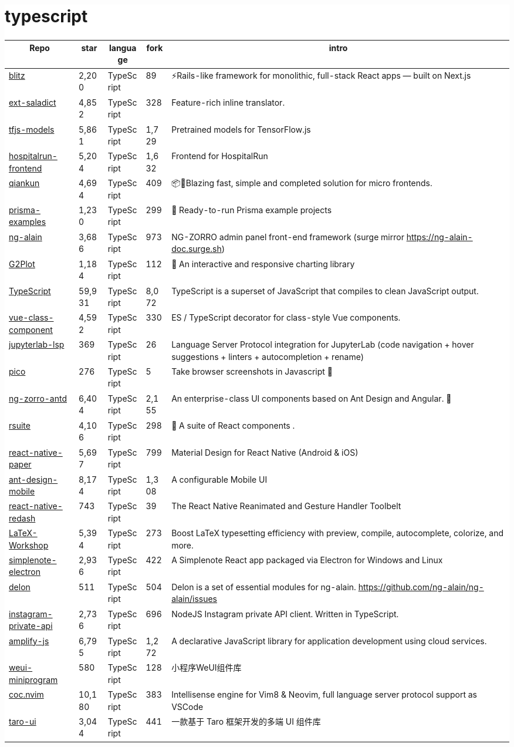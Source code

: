 
# typescript

Repo|star|language|fork|intro
-|-|-|-|-
[blitz](https://github.com/blitz-js/blitz)|2,200|TypeScript|89|⚡️Rails-like framework for monolithic, full-stack React apps — built on Next.js
[ext-saladict](https://github.com/crimx/ext-saladict)|4,852|TypeScript|328|Feature-rich inline translator.
[tfjs-models](https://github.com/tensorflow/tfjs-models)|5,861|TypeScript|1,729|Pretrained models for TensorFlow.js
[hospitalrun-frontend](https://github.com/HospitalRun/hospitalrun-frontend)|5,204|TypeScript|1,632|Frontend for HospitalRun
[qiankun](https://github.com/umijs/qiankun)|4,694|TypeScript|409|📦🚀Blazing fast, simple and completed solution for micro frontends.
[prisma-examples](https://github.com/prisma/prisma-examples)|1,230|TypeScript|299|🚀 Ready-to-run Prisma example projects
[ng-alain](https://github.com/ng-alain/ng-alain)|3,686|TypeScript|973|NG-ZORRO admin panel front-end framework (surge mirror https://ng-alain-doc.surge.sh)
[G2Plot](https://github.com/antvis/G2Plot)|1,184|TypeScript|112|🍡 An interactive and responsive charting library
[TypeScript](https://github.com/microsoft/TypeScript)|59,931|TypeScript|8,072|TypeScript is a superset of JavaScript that compiles to clean JavaScript output.
[vue-class-component](https://github.com/vuejs/vue-class-component)|4,592|TypeScript|330|ES / TypeScript decorator for class-style Vue components.
[jupyterlab-lsp](https://github.com/krassowski/jupyterlab-lsp)|369|TypeScript|26|Language Server Protocol integration for JupyterLab (code navigation + hover suggestions + linters + autocompletion + rename)
[pico](https://github.com/gripeless/pico)|276|TypeScript|5|Take browser screenshots in Javascript 📸
[ng-zorro-antd](https://github.com/NG-ZORRO/ng-zorro-antd)|6,404|TypeScript|2,155|An enterprise-class UI components based on Ant Design and Angular. 🐜
[rsuite](https://github.com/rsuite/rsuite)|4,106|TypeScript|298|🧱 A suite of React components .
[react-native-paper](https://github.com/callstack/react-native-paper)|5,697|TypeScript|799|Material Design for React Native (Android & iOS)
[ant-design-mobile](https://github.com/ant-design/ant-design-mobile)|8,174|TypeScript|1,308|A configurable Mobile UI
[react-native-redash](https://github.com/wcandillon/react-native-redash)|743|TypeScript|39|The React Native Reanimated and Gesture Handler Toolbelt
[LaTeX-Workshop](https://github.com/James-Yu/LaTeX-Workshop)|5,394|TypeScript|273|Boost LaTeX typesetting efficiency with preview, compile, autocomplete, colorize, and more.
[simplenote-electron](https://github.com/Automattic/simplenote-electron)|2,936|TypeScript|422|A Simplenote React app packaged via Electron for Windows and Linux
[delon](https://github.com/ng-alain/delon)|511|TypeScript|504|Delon is a set of essential modules for ng-alain. https://github.com/ng-alain/ng-alain/issues
[instagram-private-api](https://github.com/dilame/instagram-private-api)|2,736|TypeScript|696|NodeJS Instagram private API client. Written in TypeScript.
[amplify-js](https://github.com/aws-amplify/amplify-js)|6,795|TypeScript|1,272|A declarative JavaScript library for application development using cloud services.
[weui-miniprogram](https://github.com/wechat-miniprogram/weui-miniprogram)|580|TypeScript|128|小程序WeUI组件库
[coc.nvim](https://github.com/neoclide/coc.nvim)|10,180|TypeScript|383|Intellisense engine for Vim8 & Neovim, full language server protocol support as VSCode
[taro-ui](https://github.com/NervJS/taro-ui)|3,044|TypeScript|441|一款基于 Taro 框架开发的多端 UI 组件库
